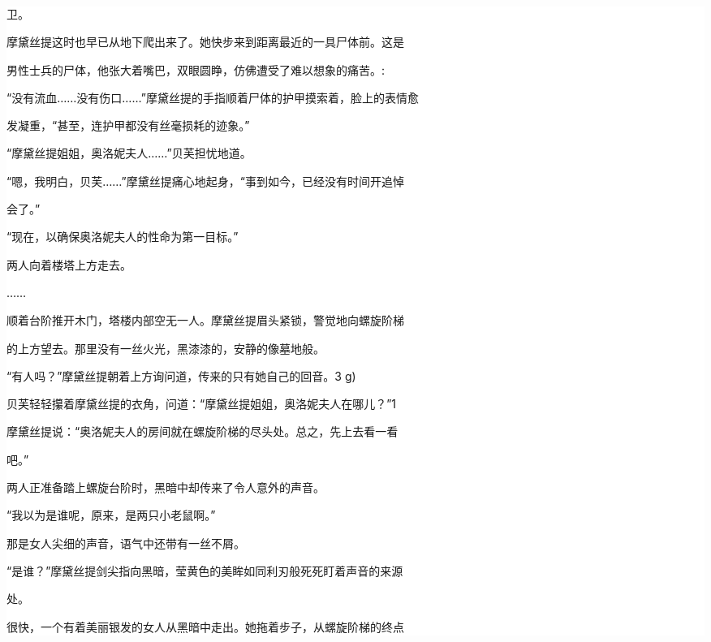 卫。



摩黛丝提这时也早已从地下爬出来了。她快步来到距离最近的一具尸体前。这是

男性士兵的尸体，他张大着嘴巴，双眼圆睁，仿佛遭受了难以想象的痛苦。:



“没有流血……没有伤口……”摩黛丝提的手指顺着尸体的护甲摸索着，脸上的表情愈

发凝重，“甚至，连护甲都没有丝毫损耗的迹象。”



“摩黛丝提姐姐，奥洛妮夫人……”贝芙担忧地道。





“嗯，我明白，贝芙……”摩黛丝提痛心地起身，“事到如今，已经没有时间开追悼

会了。”

“现在，以确保奥洛妮夫人的性命为第一目标。”

两人向着楼塔上方走去。



……



顺着台阶推开木门，塔楼内部空无一人。摩黛丝提眉头紧锁，警觉地向螺旋阶梯

的上方望去。那里没有一丝火光，黑漆漆的，安静的像墓地般。



“有人吗？”摩黛丝提朝着上方询问道，传来的只有她自己的回音。3  g)



贝芙轻轻攥着摩黛丝提的衣角，问道：“摩黛丝提姐姐，奥洛妮夫人在哪儿？”1



摩黛丝提说：“奥洛妮夫人的房间就在螺旋阶梯的尽头处。总之，先上去看一看

吧。”

两人正准备踏上螺旋台阶时，黑暗中却传来了令人意外的声音。

“我以为是谁呢，原来，是两只小老鼠啊。”



那是女人尖细的声音，语气中还带有一丝不屑。





“是谁？”摩黛丝提剑尖指向黑暗，莹黄色的美眸如同利刃般死死盯着声音的来源

处。



很快，一个有着美丽银发的女人从黑暗中走出。她拖着步子，从螺旋阶梯的终点

